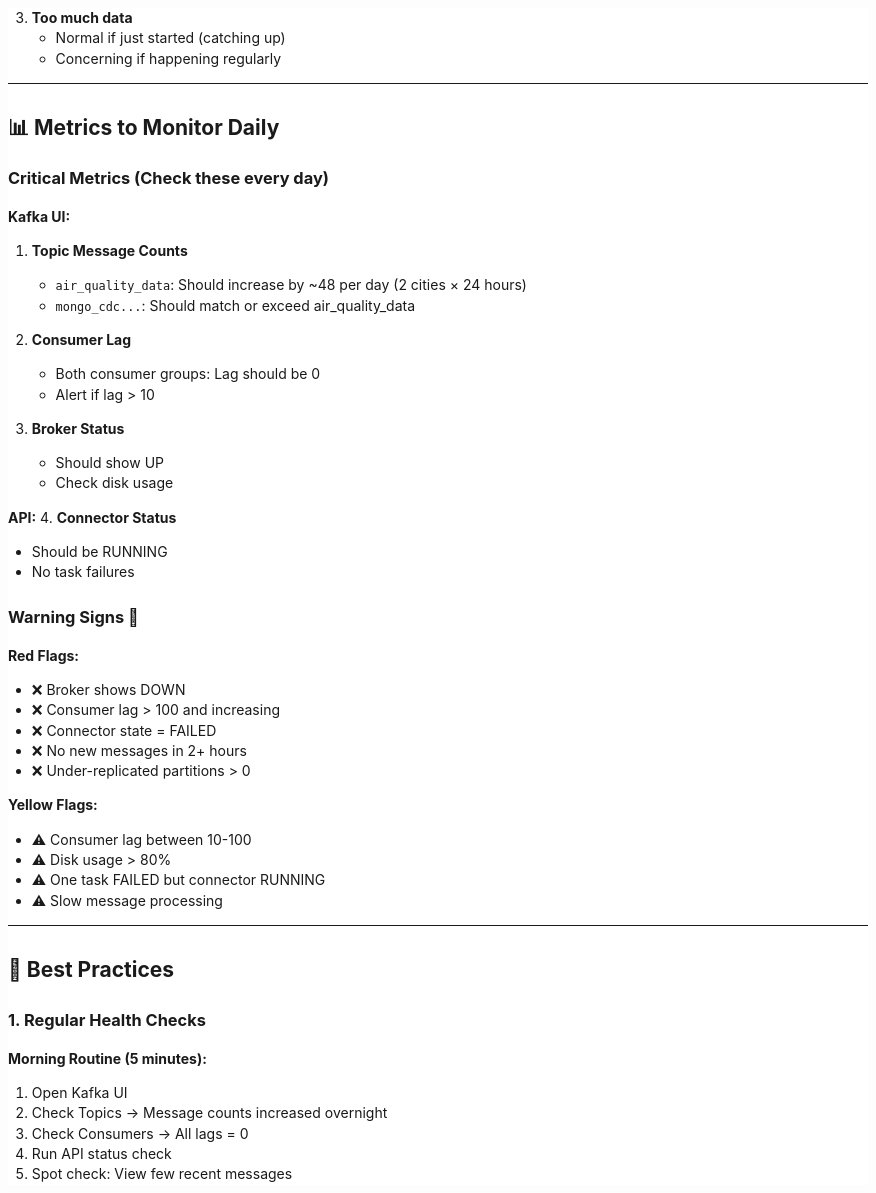 3. **Too much data**
   - Normal if just started (catching up)
   - Concerning if happening regularly

---

## 📊 Metrics to Monitor Daily

### Critical Metrics (Check these every day)

**Kafka UI:**
1. **Topic Message Counts**
   - `air_quality_data`: Should increase by ~48 per day (2 cities × 24 hours)
   - `mongo_cdc...`: Should match or exceed air_quality_data

2. **Consumer Lag**
   - Both consumer groups: Lag should be 0
   - Alert if lag > 10

3. **Broker Status**
   - Should show UP
   - Check disk usage

**API:**
4. **Connector Status**
   - Should be RUNNING
   - No task failures

### Warning Signs 🚨

**Red Flags:**
- ❌ Broker shows DOWN
- ❌ Consumer lag > 100 and increasing
- ❌ Connector state = FAILED
- ❌ No new messages in 2+ hours
- ❌ Under-replicated partitions > 0

**Yellow Flags:**
- ⚠️ Consumer lag between 10-100
- ⚠️ Disk usage > 80%
- ⚠️ One task FAILED but connector RUNNING
- ⚠️ Slow message processing

---

## 🎯 Best Practices

### 1. Regular Health Checks

**Morning Routine (5 minutes):**
1. Open Kafka UI
2. Check Topics → Message counts increased overnight
3. Check Consumers → All lags = 0
4. Run API status check
5. Spot check: View few recent messages
